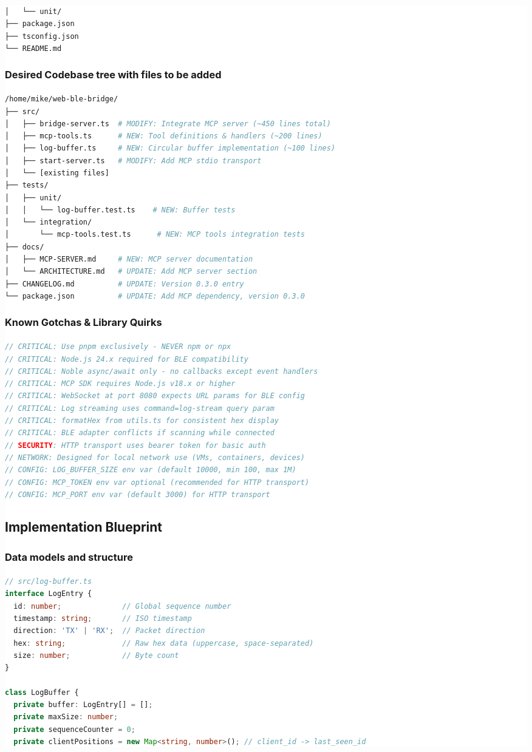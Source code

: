 ```bash
│   └── unit/
├── package.json
├── tsconfig.json
└── README.md
```

### Desired Codebase tree with files to be added
```bash
/home/mike/web-ble-bridge/
├── src/
│   ├── bridge-server.ts  # MODIFY: Integrate MCP server (~450 lines total)
│   ├── mcp-tools.ts      # NEW: Tool definitions & handlers (~200 lines)
│   ├── log-buffer.ts     # NEW: Circular buffer implementation (~100 lines)
│   ├── start-server.ts   # MODIFY: Add MCP stdio transport
│   └── [existing files]
├── tests/
│   ├── unit/
│   │   └── log-buffer.test.ts    # NEW: Buffer tests
│   └── integration/
│       └── mcp-tools.test.ts      # NEW: MCP tools integration tests
├── docs/
│   ├── MCP-SERVER.md     # NEW: MCP server documentation
│   └── ARCHITECTURE.md   # UPDATE: Add MCP server section
├── CHANGELOG.md          # UPDATE: Version 0.3.0 entry
└── package.json          # UPDATE: Add MCP dependency, version 0.3.0
```

### Known Gotchas & Library Quirks
```typescript
// CRITICAL: Use pnpm exclusively - NEVER npm or npx
// CRITICAL: Node.js 24.x required for BLE compatibility
// CRITICAL: Noble async/await only - no callbacks except event handlers
// CRITICAL: MCP SDK requires Node.js v18.x or higher
// CRITICAL: WebSocket at port 8080 expects URL params for BLE config
// CRITICAL: Log streaming uses command=log-stream query param
// CRITICAL: formatHex from utils.ts for consistent hex display
// CRITICAL: BLE adapter conflicts if scanning while connected
// SECURITY: HTTP transport uses bearer token for basic auth
// NETWORK: Designed for local network use (VMs, containers, devices)
// CONFIG: LOG_BUFFER_SIZE env var (default 10000, min 100, max 1M)
// CONFIG: MCP_TOKEN env var optional (recommended for HTTP transport)
// CONFIG: MCP_PORT env var (default 3000) for HTTP transport
```

## Implementation Blueprint

### Data models and structure

```typescript
// src/log-buffer.ts
interface LogEntry {
  id: number;              // Global sequence number
  timestamp: string;       // ISO timestamp
  direction: 'TX' | 'RX';  // Packet direction
  hex: string;             // Raw hex data (uppercase, space-separated)
  size: number;            // Byte count
}

class LogBuffer {
  private buffer: LogEntry[] = [];
  private maxSize: number;
  private sequenceCounter = 0;
  private clientPositions = new Map<string, number>(); // client_id -> last_seen_id
```